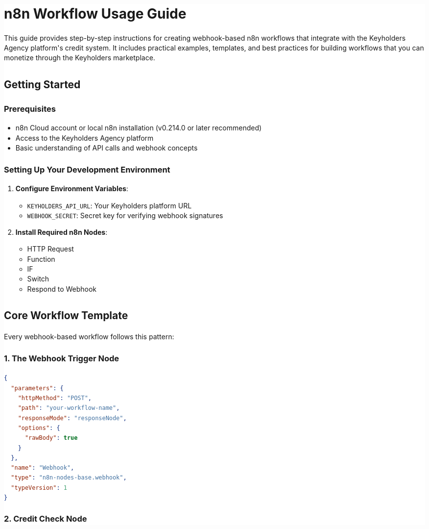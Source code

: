 # n8n Workflow Usage Guide

This guide provides step-by-step instructions for creating webhook-based n8n workflows that integrate with the Keyholders Agency platform's credit system. It includes practical examples, templates, and best practices for building workflows that you can monetize through the Keyholders marketplace.

## Getting Started

### Prerequisites

- n8n Cloud account or local n8n installation (v0.214.0 or later recommended)
- Access to the Keyholders Agency platform
- Basic understanding of API calls and webhook concepts

### Setting Up Your Development Environment

1. **Configure Environment Variables**:
   - `KEYHOLDERS_API_URL`: Your Keyholders platform URL
   - `WEBHOOK_SECRET`: Secret key for verifying webhook signatures

2. **Install Required n8n Nodes**:
   - HTTP Request
   - Function
   - IF
   - Switch
   - Respond to Webhook

## Core Workflow Template

Every webhook-based workflow follows this pattern:

### 1. The Webhook Trigger Node

```json
{
  "parameters": {
    "httpMethod": "POST",
    "path": "your-workflow-name",
    "responseMode": "responseNode",
    "options": {
      "rawBody": true
    }
  },
  "name": "Webhook",
  "type": "n8n-nodes-base.webhook",
  "typeVersion": 1
}
```

### 2. Credit Check Node
